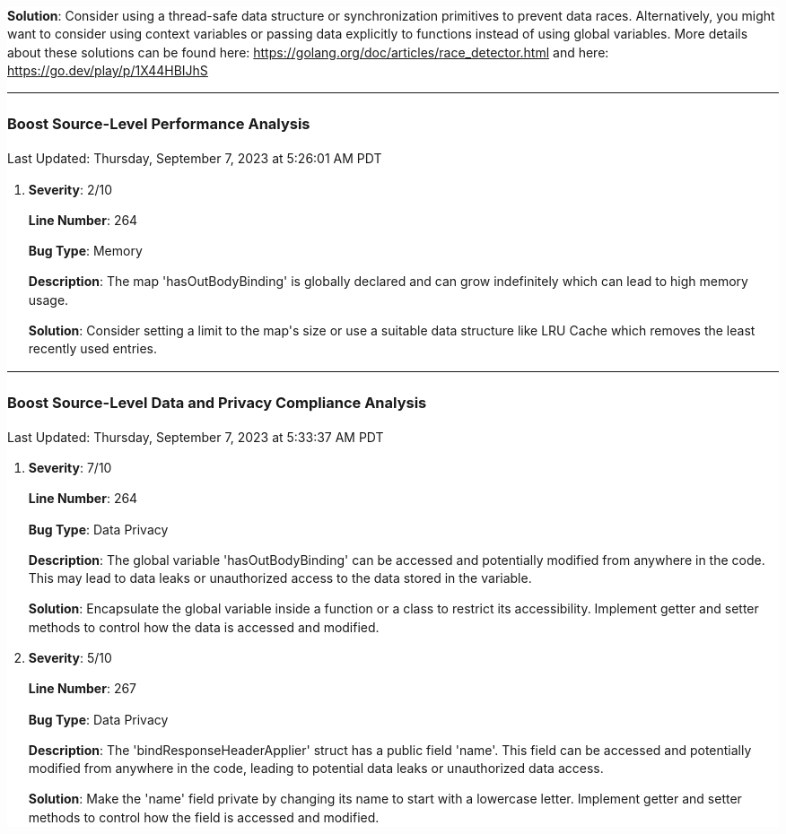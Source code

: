    **Solution**: Consider using a thread-safe data structure or synchronization primitives to prevent data races. Alternatively, you might want to consider using context variables or passing data explicitly to functions instead of using global variables. More details about these solutions can be found here: https://golang.org/doc/articles/race_detector.html and here: https://go.dev/play/p/1X44HBIJhS






---

### Boost Source-Level Performance Analysis

Last Updated: Thursday, September 7, 2023 at 5:26:01 AM PDT

1. **Severity**: 2/10

   **Line Number**: 264

   **Bug Type**: Memory

   **Description**: The map 'hasOutBodyBinding' is globally declared and can grow indefinitely which can lead to high memory usage.

   **Solution**: Consider setting a limit to the map's size or use a suitable data structure like LRU Cache which removes the least recently used entries.






---

### Boost Source-Level Data and Privacy Compliance Analysis

Last Updated: Thursday, September 7, 2023 at 5:33:37 AM PDT

1. **Severity**: 7/10

   **Line Number**: 264

   **Bug Type**: Data Privacy

   **Description**: The global variable 'hasOutBodyBinding' can be accessed and potentially modified from anywhere in the code. This may lead to data leaks or unauthorized access to the data stored in the variable.

   **Solution**: Encapsulate the global variable inside a function or a class to restrict its accessibility. Implement getter and setter methods to control how the data is accessed and modified.


2. **Severity**: 5/10

   **Line Number**: 267

   **Bug Type**: Data Privacy

   **Description**: The 'bindResponseHeaderApplier' struct has a public field 'name'. This field can be accessed and potentially modified from anywhere in the code, leading to potential data leaks or unauthorized data access.

   **Solution**: Make the 'name' field private by changing its name to start with a lowercase letter. Implement getter and setter methods to control how the field is accessed and modified.
